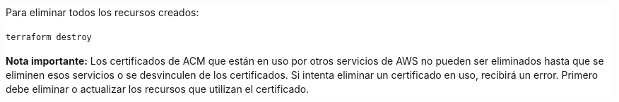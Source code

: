 Para eliminar todos los recursos creados:

```bash
terraform destroy
```

**Nota importante:** Los certificados de ACM que están en uso por otros servicios de AWS no pueden ser eliminados hasta que se eliminen esos servicios o se desvinculen de los certificados. Si intenta eliminar un certificado en uso, recibirá un error. Primero debe eliminar o actualizar los recursos que utilizan el certificado.
